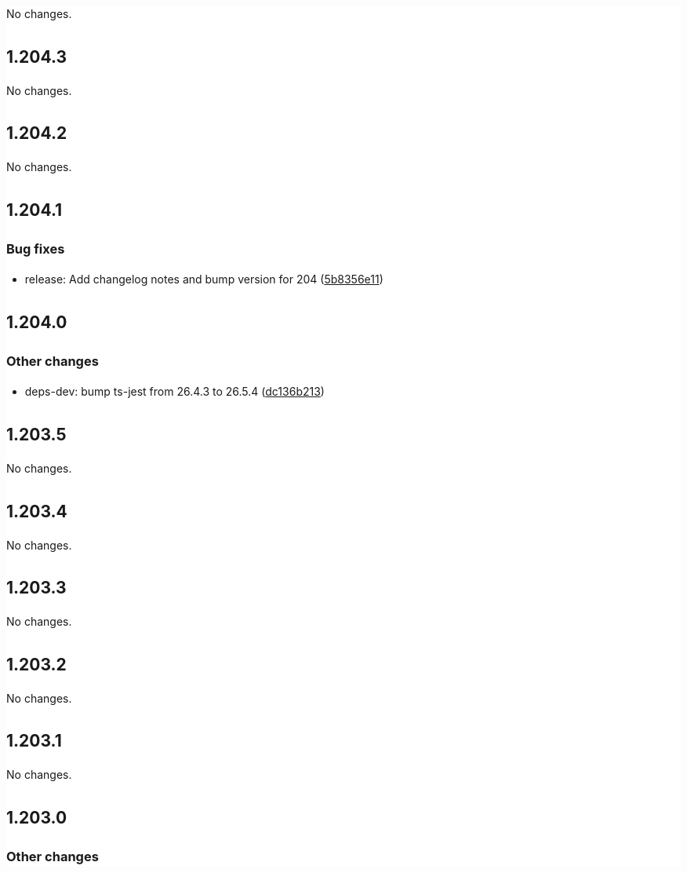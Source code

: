 No changes.

## 1.204.3

No changes.

## 1.204.2

No changes.

## 1.204.1

### Bug fixes

- release: Add changelog notes and bump version for 204 ([5b8356e11](https://github.com/mozilla/fxa/commit/5b8356e11))

## 1.204.0

### Other changes

- deps-dev: bump ts-jest from 26.4.3 to 26.5.4 ([dc136b213](https://github.com/mozilla/fxa/commit/dc136b213))

## 1.203.5

No changes.

## 1.203.4

No changes.

## 1.203.3

No changes.

## 1.203.2

No changes.

## 1.203.1

No changes.

## 1.203.0

### Other changes
